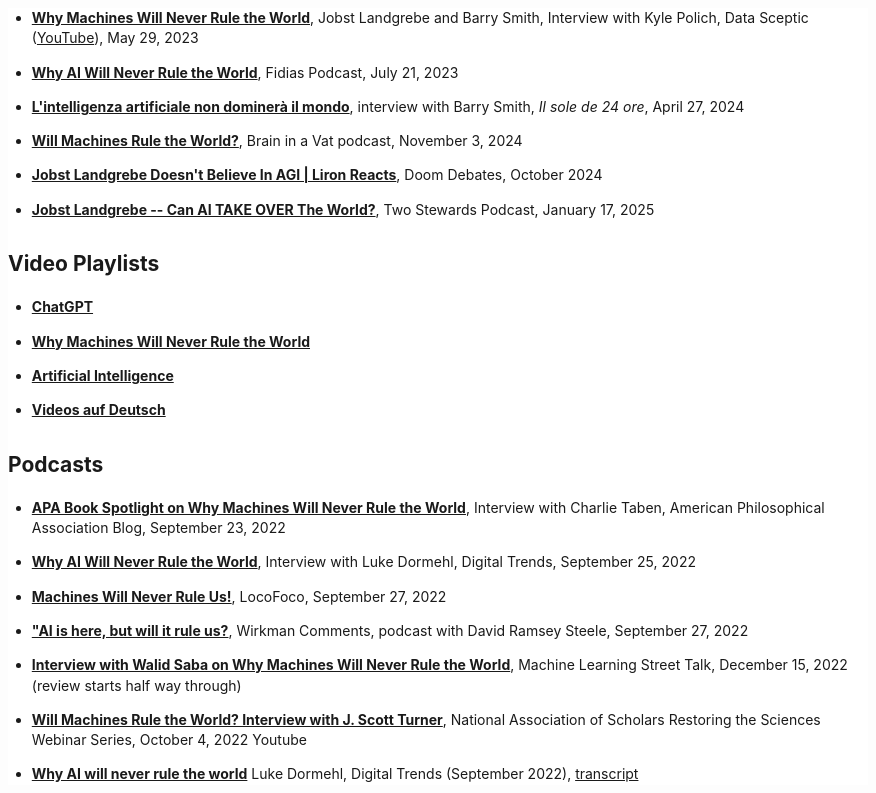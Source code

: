 - [**Why Machines Will Never Rule the World**](https://dataskeptic.com/blog/episodes/2023/why-machines-will-never-rule-the-world), Jobst Landgrebe and Barry Smith, Interview with Kyle Polich, Data Sceptic ([YouTube](https://www.youtube.com/watch?v=mPJaRrJJ_zI)), May 29, 2023
 
- [**Why AI Will Never Rule the World**](https://www.youtube.com/watch?v=uHqvQrHQSk8), Fidias Podcast, July 21, 2023

- [**L'intelligenza artificiale non dominerà il mondo**](https://philpapers.org/rec/SOLLAN), interview with Barry Smith, *Il sole de 24 ore*, April 27, 2024

- [**Will Machines Rule the World?**](https://www.youtube.com/watch?v=SJbXt02ZC-c), Brain in a Vat podcast, November 3, 2024

- [**Jobst Landgrebe Doesn't Believe In AGI | Liron Reacts**](https://www.youtube.com/watch?v=GbHTLfTrjAs), Doom Debates, October 2024

- [**Jobst Landgrebe -- Can AI TAKE OVER The World?**](https://www.youtube.com/watch?v=0qNlp5Hf5dU), Two Stewards Podcast, January 17, 2025

## Video Playlists

- [**ChatGPT**](https://www.youtube.com/watch?v=PnG_pmMDXNA&list=PLyngZgIl3WThR6bptbvVAC0Cxn_mUCgCq&pp=gAQBiAQB)

- [**Why Machines Will Never Rule the World**](https://www.youtube.com/playlist?list=PL-PSlrVaK5Iy5-VeJeHvNzc3it_0cIkT4)

- [**Artificial Intelligence**](https://www.youtube.com/watch?v=T9Fm7JtLtAs&list=PLyngZgIl3WTjN_4v42_1sLUz-GsiNwWST)

- [**Videos auf Deutsch**](https://www.youtube.com/watch?v=bJ8tcposTek&list=PL-PSlrVaK5Iwe5CK06KCp1ZiCHNJcmJtN&pp=iAQB)

## Podcasts

- [**APA Book Spotlight on Why Machines Will Never Rule the World**](https://www.youtube.com/watch?v=Zle7pJIIfFc), Interview with Charlie Taben, American Philosophical Association Blog, September 23, 2022

- [**Why AI Will Never Rule the World**](https://www.digitaltrends.com/computing/why-ai-will-never-rule-the-world/), Interview with Luke Dormehl, Digital Trends, September 25, 2022

- [**Machines Will Never Rule Us!**](https://www.youtube.com/watch?v=f7I6mtFkrOM), LocoFoco, September 27, 2022

- [**"AI is here, but will it rule us?**](https://wirkman.com/2022/09/27/ai-is-here/), Wirkman Comments, podcast with David Ramsey Steele, September 27, 2022

- [**Interview with Walid Saba on Why Machines Will Never Rule the World**](https://www.youtube.com/watch?v=IMnWAuoucjo), Machine Learning Street Talk, December 15, 2022 (review starts half way through)

- [**Will Machines Rule the World? Interview with J. Scott Turner**](https://www.nas.org/blogs/media/video-will-machines-rule-the-world), National Association of Scholars Restoring the Sciences Webinar Series, October 4, 2022 Youtube

- [**Why AI will never rule the world**](https://www.youtube.com/watch?v=ZB03aUACCk8) Luke Dormehl, Digital Trends (September 2022), [transcript](https://philpapers.org/archive/DORWAW-2.pdf)
